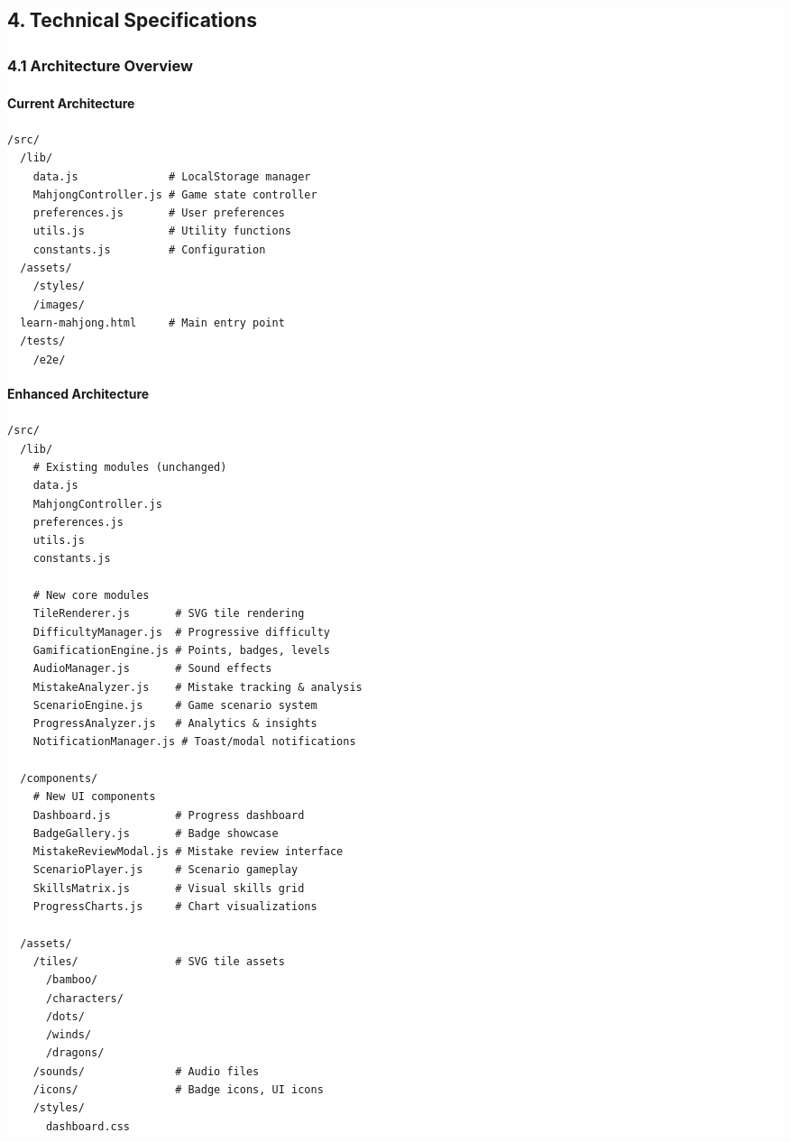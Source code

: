 
## 4. Technical Specifications

### 4.1 Architecture Overview

#### Current Architecture
```
/src/
  /lib/
    data.js              # LocalStorage manager
    MahjongController.js # Game state controller
    preferences.js       # User preferences
    utils.js             # Utility functions
    constants.js         # Configuration
  /assets/
    /styles/
    /images/
  learn-mahjong.html     # Main entry point
  /tests/
    /e2e/
```

#### Enhanced Architecture
```
/src/
  /lib/
    # Existing modules (unchanged)
    data.js
    MahjongController.js
    preferences.js
    utils.js
    constants.js

    # New core modules
    TileRenderer.js       # SVG tile rendering
    DifficultyManager.js  # Progressive difficulty
    GamificationEngine.js # Points, badges, levels
    AudioManager.js       # Sound effects
    MistakeAnalyzer.js    # Mistake tracking & analysis
    ScenarioEngine.js     # Game scenario system
    ProgressAnalyzer.js   # Analytics & insights
    NotificationManager.js # Toast/modal notifications

  /components/
    # New UI components
    Dashboard.js          # Progress dashboard
    BadgeGallery.js       # Badge showcase
    MistakeReviewModal.js # Mistake review interface
    ScenarioPlayer.js     # Scenario gameplay
    SkillsMatrix.js       # Visual skills grid
    ProgressCharts.js     # Chart visualizations

  /assets/
    /tiles/               # SVG tile assets
      /bamboo/
      /characters/
      /dots/
      /winds/
      /dragons/
    /sounds/              # Audio files
    /icons/               # Badge icons, UI icons
    /styles/
      dashboard.css
```